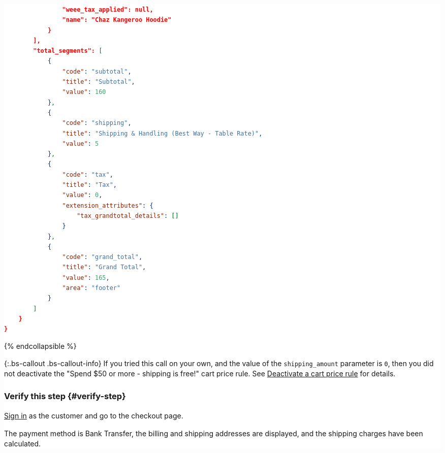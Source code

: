 ```json
                "weee_tax_applied": null,
                "name": "Chaz Kangeroo Hoodie"
            }
        ],
        "total_segments": [
            {
                "code": "subtotal",
                "title": "Subtotal",
                "value": 160
            },
            {
                "code": "shipping",
                "title": "Shipping & Handling (Best Way - Table Rate)",
                "value": 5
            },
            {
                "code": "tax",
                "title": "Tax",
                "value": 0,
                "extension_attributes": {
                    "tax_grandtotal_details": []
                }
            },
            {
                "code": "grand_total",
                "title": "Grand Total",
                "value": 165,
                "area": "footer"
            }
        ]
    }
}

```
{% endcollapsible %}

{:.bs-callout .bs-callout-info}
If you tried this call on your own, and the value of the `shipping_amount` parameter is `0`, then you did not deactivate the "Spend $50 or more - shipping is free!" cart price rule. See [Deactivate a cart price rule](order-config-store.html#price-rule) for details.

### Verify this step {#verify-step}

[Sign in](https://glossary.magento.com/sign-in-sign-out) as the customer and go to the checkout page.

The payment method is Bank Transfer, the billing and shipping addresses are displayed, and the shipping charges have been calculated.
